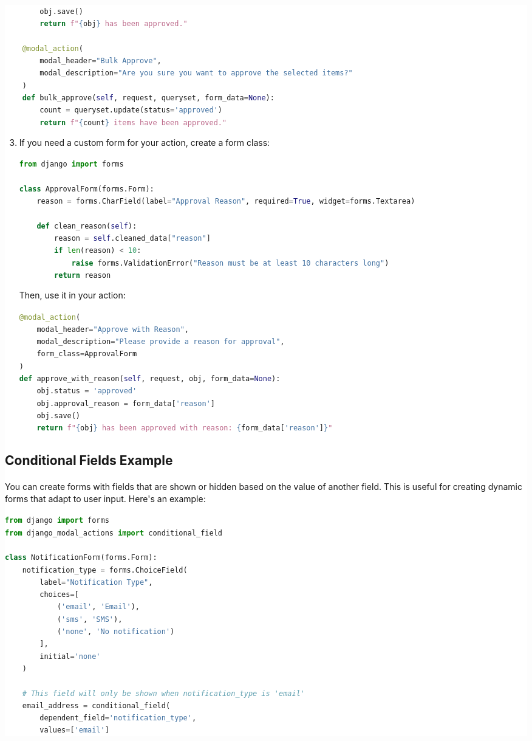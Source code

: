    ```python
           obj.save()
           return f"{obj} has been approved."

       @modal_action(
           modal_header="Bulk Approve",
           modal_description="Are you sure you want to approve the selected items?"
       )
       def bulk_approve(self, request, queryset, form_data=None):
           count = queryset.update(status='approved')
           return f"{count} items have been approved."
   ```

3. If you need a custom form for your action, create a form class:

   ```python
   from django import forms

   class ApprovalForm(forms.Form):
       reason = forms.CharField(label="Approval Reason", required=True, widget=forms.Textarea)

       def clean_reason(self):
           reason = self.cleaned_data["reason"]
           if len(reason) < 10:
               raise forms.ValidationError("Reason must be at least 10 characters long")
           return reason
   ```

   Then, use it in your action:

   ```python
   @modal_action(
       modal_header="Approve with Reason",
       modal_description="Please provide a reason for approval",
       form_class=ApprovalForm
   )
   def approve_with_reason(self, request, obj, form_data=None):
       obj.status = 'approved'
       obj.approval_reason = form_data['reason']
       obj.save()
       return f"{obj} has been approved with reason: {form_data['reason']}"
   ```

## Conditional Fields Example

You can create forms with fields that are shown or hidden based on the value of another field. This is useful for creating dynamic forms that adapt to user input. Here's an example:

```python
from django import forms
from django_modal_actions import conditional_field

class NotificationForm(forms.Form):
    notification_type = forms.ChoiceField(
        label="Notification Type",
        choices=[
            ('email', 'Email'),
            ('sms', 'SMS'),
            ('none', 'No notification')
        ],
        initial='none'
    )
    
    # This field will only be shown when notification_type is 'email'
    email_address = conditional_field(
        dependent_field='notification_type',
        values=['email']
```
